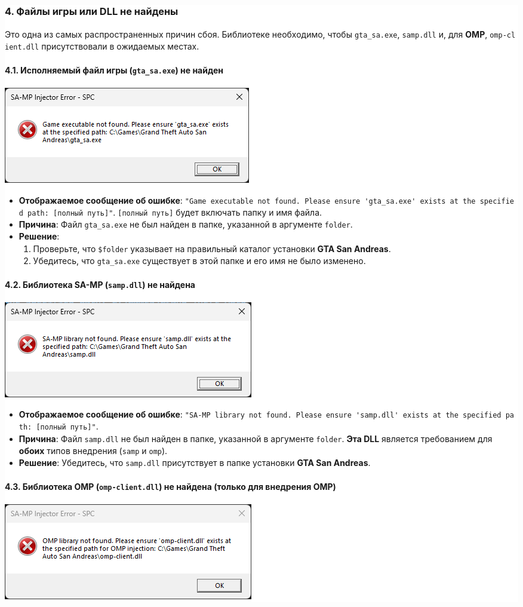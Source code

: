 ### 4. Файлы игры или DLL не найдены

Это одна из самых распространенных причин сбоя. Библиотеке необходимо, чтобы `gta_sa.exe`, `samp.dll` и, для **OMP**, `omp-client.dll` присутствовали в ожидаемых местах.

#### 4.1. Исполняемый файл игры (`gta_sa.exe`) не найден

![Error 6](../../screenshots/error_6.png)

- **Отображаемое сообщение об ошибке**: `"Game executable not found. Please ensure 'gta_sa.exe' exists at the specified path: [полный путь]"`. `[полный путь]` будет включать папку и имя файла.
- **Причина**: Файл `gta_sa.exe` не был найден в папке, указанной в аргументе `folder`.
- **Решение**:
   1. Проверьте, что `$folder` указывает на правильный каталог установки **GTA San Andreas**.
   2. Убедитесь, что `gta_sa.exe` существует в этой папке и его имя не было изменено.

#### 4.2. Библиотека SA-MP (`samp.dll`) не найдена

![Error 7](../../screenshots/error_7.png)

- **Отображаемое сообщение об ошибке**: `"SA-MP library not found. Please ensure 'samp.dll' exists at the specified path: [полный путь]"`.
- **Причина**: Файл `samp.dll` не был найден в папке, указанной в аргументе `folder`. **Эта DLL** является требованием для **обоих** типов внедрения (`samp` и `omp`).
- **Решение**: Убедитесь, что `samp.dll` присутствует в папке установки **GTA San Andreas**.

#### 4.3. Библиотека OMP (`omp-client.dll`) не найдена (только для внедрения OMP)

![Error 8](../../screenshots/error_8.png)

